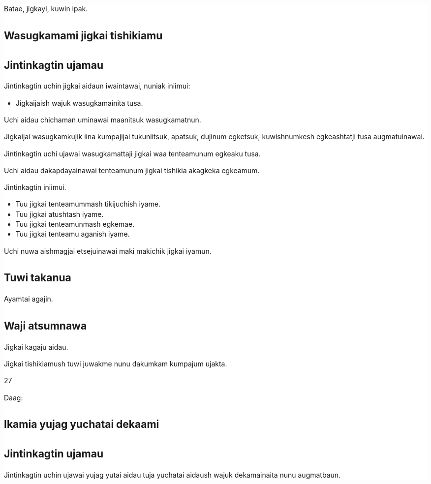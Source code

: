 Batae, jigkayi, kuwin ipak.



## Wasugkamami jigkai tishikiamu

## Jintinkagtin ujamau

Jintinkagtin uchin jigkai aidaun iwaintawai, nuniak iniimui:

- Jigkaijaish wajuk wasugkamainita tusa.

Uchi aidau chichaman uminawai maanitsuk wasugkamatnun.

Jigkaijai wasugkamkujik iina kumpajijai tukuniitsuk, apatsuk, dujinum egketsuk, kuwishnumkesh egkeashtatji tusa augmatuinawai.

Jintinkagtin uchi ujawai wasugkamattaji jigkai waa tenteamunum egkeaku tusa.

Uchi aidau dakapdayainawai tenteamunum jigkai tishikia akagkeka egkeamum.

Jintinkagtin iniimui.

- Tuu jigkai tenteamummash tikijuchish iyame.
- Tuu jigkai atushtash iyame.
- Tuu jigkai tenteamunmash egkemae.
- Tuu jigkai tenteamu aganish iyame.

Uchi nuwa aishmagjai etsejuinawai maki makichik jigkai  iyamun.

## Tuwi takanua

Ayamtai agajin.

## Waji atsumnawa

Jigkai kagaju aidau.

Jigkai tishikiamush tuwi juwakme nunu dakumkam kumpajum ujakta.











27

Daag:

## Ikamia yujag yuchatai dekaami

## Jintinkagtin ujamau

Jintinkagtin uchin ujawai yujag yutai aidau tuja yuchatai aidaush wajuk dekamainaita nunu augmatbaun.
